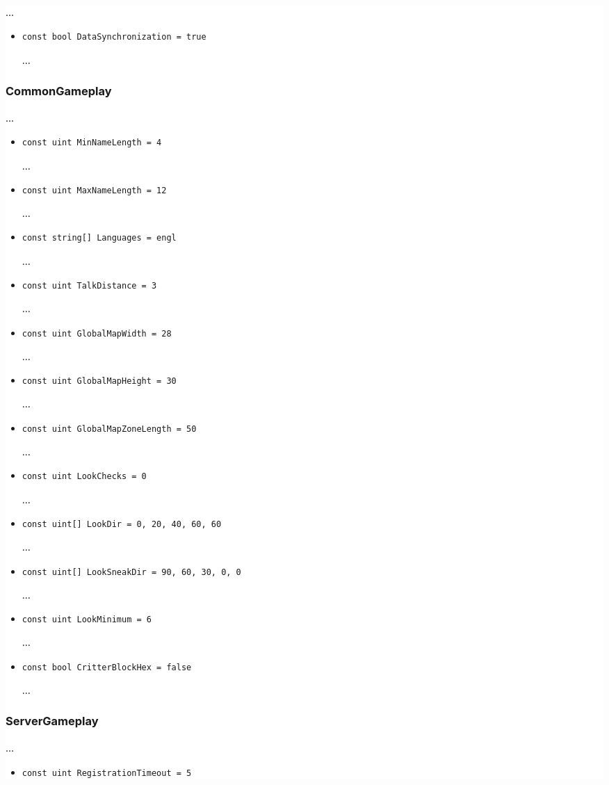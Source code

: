   ...

* `const bool DataSynchronization = true`

  ...


### CommonGameplay

  ...

* `const uint MinNameLength = 4`

  ...

* `const uint MaxNameLength = 12`

  ...

* `const string[] Languages = engl`

  ...

* `const uint TalkDistance = 3`

  ...

* `const uint GlobalMapWidth = 28`

  ...

* `const uint GlobalMapHeight = 30`

  ...

* `const uint GlobalMapZoneLength = 50`

  ...

* `const uint LookChecks = 0`

  ...

* `const uint[] LookDir = 0, 20, 40, 60, 60`

  ...

* `const uint[] LookSneakDir = 90, 60, 30, 0, 0`

  ...

* `const uint LookMinimum = 6`

  ...

* `const bool CritterBlockHex = false`

  ...


### ServerGameplay

  ...

* `const uint RegistrationTimeout = 5`
